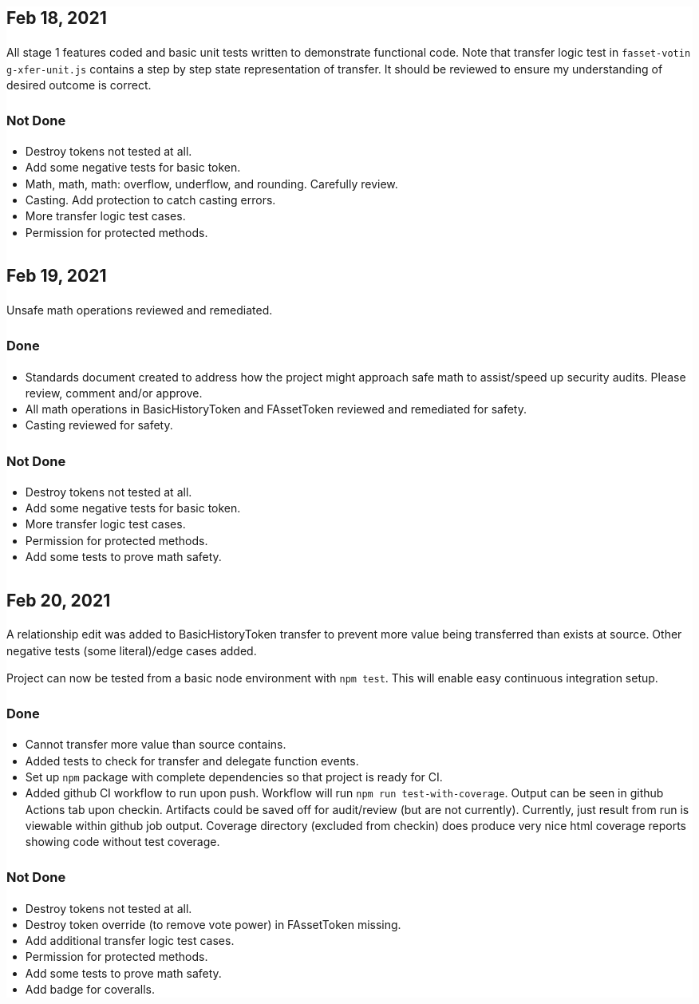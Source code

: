 ## Feb 18, 2021
All stage 1 features coded and basic unit tests written to demonstrate functional code. Note that transfer logic test in `fasset-voting-xfer-unit.js` contains a step by step state representation of transfer. It should be reviewed to ensure my understanding of desired outcome is correct.
### Not Done
- Destroy tokens not tested at all.
- Add some negative tests for basic token.
- Math, math, math: overflow, underflow, and rounding. Carefully review.
- Casting. Add protection to catch casting errors.
- More transfer logic test cases.
- Permission for protected methods.

## Feb 19, 2021
Unsafe math operations reviewed and remediated.
### Done
- Standards document created to address how the project might approach safe math to assist/speed up security audits. Please review, comment and/or approve.
- All math operations in BasicHistoryToken and FAssetToken reviewed and remediated for safety.
- Casting reviewed for safety.
### Not Done
- Destroy tokens not tested at all.
- Add some negative tests for basic token.
- More transfer logic test cases.
- Permission for protected methods.
- Add some tests to prove math safety.

## Feb 20, 2021
A relationship edit was added to BasicHistoryToken transfer to prevent more value being transferred than exists at source. Other negative tests (some literal)/edge cases added.

Project can now be tested from a basic node environment with `npm test`. This will enable easy continuous integration setup.
### Done
- Cannot transfer more value than source contains.
- Added tests to check for transfer and delegate function events.
- Set up `npm` package with complete dependencies so that project is ready for CI.
- Added github CI workflow to run upon push. Workflow will run `npm run test-with-coverage`. Output can be seen in github Actions tab upon checkin. Artifacts could be saved off for audit/review (but are not currently). Currently, just result from run is viewable within github job output. Coverage directory (excluded from checkin) does produce very nice html coverage reports showing code without test coverage.
### Not Done
- Destroy tokens not tested at all.
- Destroy token override (to remove vote power) in FAssetToken missing.
- Add additional transfer logic test cases.
- Permission for protected methods.
- Add some tests to prove math safety.
- Add badge for coveralls.
